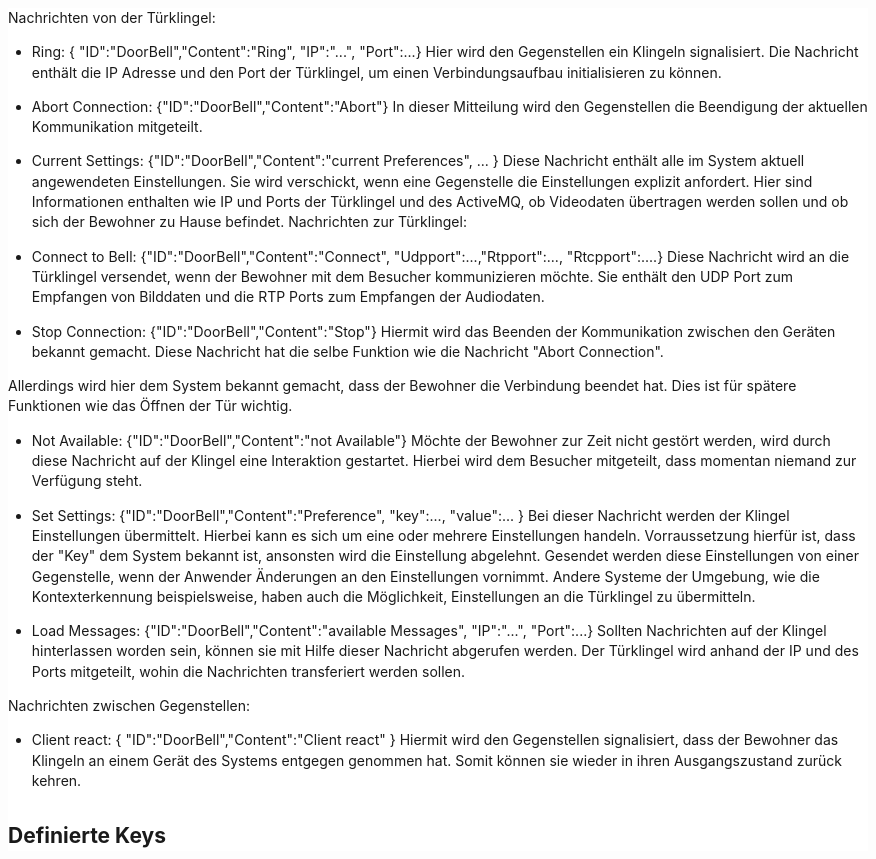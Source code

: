 Nachrichten von der Türklingel:

- Ring: { "ID":"DoorBell","Content":"Ring", "IP":"...", "Port":...}
Hier wird den Gegenstellen ein Klingeln signalisiert. Die Nachricht enthält die IP Adresse und den Port der Türklingel, um einen Verbindungsaufbau initialisieren zu können.

- Abort Connection: {"ID":"DoorBell","Content":"Abort"}
In dieser Mitteilung wird den Gegenstellen die Beendigung der aktuellen Kommunikation mitgeteilt.

- Current Settings: {"ID":"DoorBell","Content":"current Preferences", ... }
Diese Nachricht enthält alle im System aktuell angewendeten Einstellungen. Sie wird verschickt, wenn eine Gegenstelle die Einstellungen explizit anfordert. Hier sind Informationen enthalten wie IP und Ports der Türklingel und des ActiveMQ, ob Videodaten übertragen werden sollen und ob sich der Bewohner zu Hause befindet.
Nachrichten zur Türklingel:
- Connect to Bell: {"ID":"DoorBell","Content":"Connect", "Udpport":...,"Rtpport":..., "Rtcpport":....}
Diese Nachricht wird an die Türklingel versendet, wenn der Bewohner mit dem Besucher kommunizieren möchte. Sie enthält den UDP Port zum Empfangen von Bilddaten und die RTP Ports zum Empfangen der Audiodaten.

- Stop Connection: {"ID":"DoorBell","Content":"Stop"}
Hiermit wird das Beenden der Kommunikation zwischen den Geräten bekannt gemacht. Diese Nachricht hat die selbe Funktion wie die Nachricht "Abort Connection".

Allerdings wird hier dem System bekannt gemacht, dass der Bewohner die Verbindung beendet hat. Dies ist für spätere Funktionen wie das Öffnen der Tür wichtig.
- Not Available: {"ID":"DoorBell","Content":"not Available"}
Möchte der Bewohner zur Zeit nicht gestört werden, wird durch diese Nachricht auf der Klingel eine Interaktion gestartet. Hierbei wird dem Besucher mitgeteilt, dass momentan niemand zur Verfügung steht.

- Set Settings: {"ID":"DoorBell","Content":"Preference", "key":..., "value":... }
Bei dieser Nachricht werden der Klingel Einstellungen übermittelt. Hierbei kann es sich um eine oder mehrere Einstellungen handeln. Vorraussetzung hierfür ist, dass der
"Key" dem System bekannt ist, ansonsten wird die Einstellung abgelehnt. Gesendet werden diese Einstellungen von einer Gegenstelle, wenn der Anwender Änderungen an den Einstellungen vornimmt. Andere Systeme der Umgebung, wie die Kontexterkennung beispielsweise, haben auch die Möglichkeit, Einstellungen an die Türklingel zu übermitteln.

- Load Messages: {"ID":"DoorBell","Content":"available Messages", "IP":"...", "Port":...}
Sollten Nachrichten auf der Klingel hinterlassen worden sein, können sie mit Hilfe dieser Nachricht abgerufen werden. Der Türklingel wird anhand der IP und des Ports mitgeteilt, wohin die Nachrichten transferiert werden sollen.

Nachrichten zwischen Gegenstellen:
- Client react: { "ID":"DoorBell","Content":"Client react" }
Hiermit wird den Gegenstellen signalisiert, dass der Bewohner das Klingeln an einem Gerät des Systems entgegen genommen hat. Somit können sie wieder in ihren Ausgangszustand zurück kehren.

## Definierte Keys

